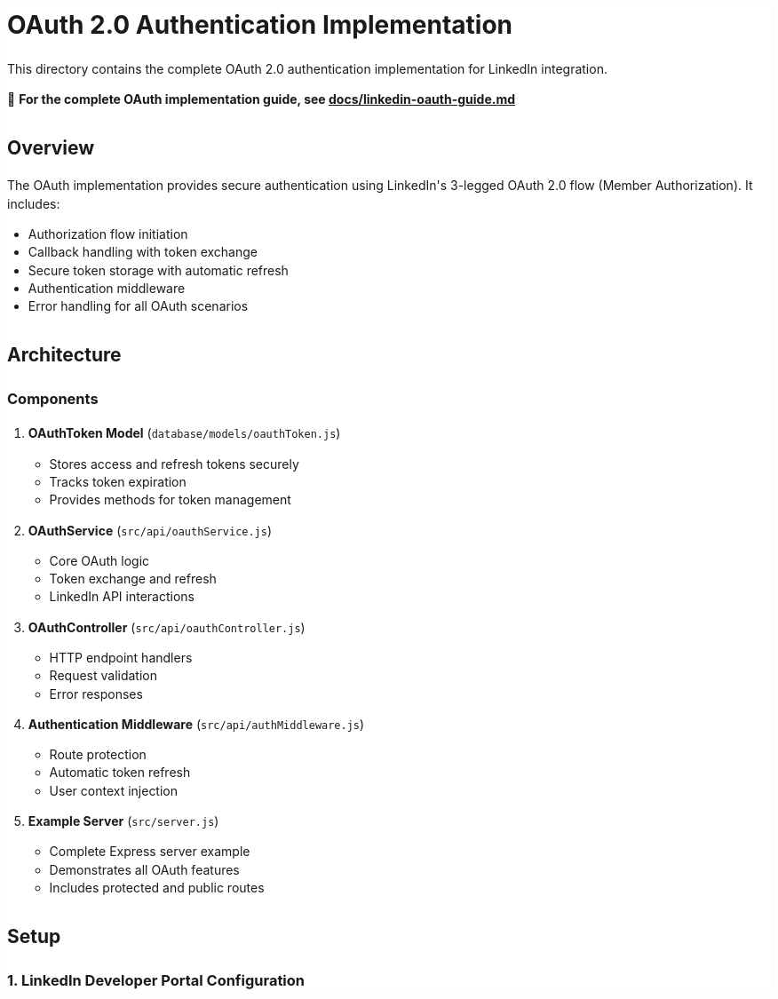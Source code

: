 # OAuth 2.0 Authentication Implementation

This directory contains the complete OAuth 2.0 authentication implementation for LinkedIn integration.

📖 **For the complete OAuth implementation guide, see [docs/linkedin-oauth-guide.md](../../docs/linkedin-oauth-guide.md)**

## Overview

The OAuth implementation provides secure authentication using LinkedIn's 3-legged OAuth 2.0 flow (Member Authorization). It includes:

- Authorization flow initiation
- Callback handling with token exchange
- Secure token storage with automatic refresh
- Authentication middleware
- Error handling for all OAuth scenarios

## Architecture

### Components

1. **OAuthToken Model** (`database/models/oauthToken.js`)
   - Stores access and refresh tokens securely
   - Tracks token expiration
   - Provides methods for token management

2. **OAuthService** (`src/api/oauthService.js`)
   - Core OAuth logic
   - Token exchange and refresh
   - LinkedIn API interactions

3. **OAuthController** (`src/api/oauthController.js`)
   - HTTP endpoint handlers
   - Request validation
   - Error responses

4. **Authentication Middleware** (`src/api/authMiddleware.js`)
   - Route protection
   - Automatic token refresh
   - User context injection

5. **Example Server** (`src/server.js`)
   - Complete Express server example
   - Demonstrates all OAuth features
   - Includes protected and public routes

## Setup

### 1. LinkedIn Developer Portal Configuration
